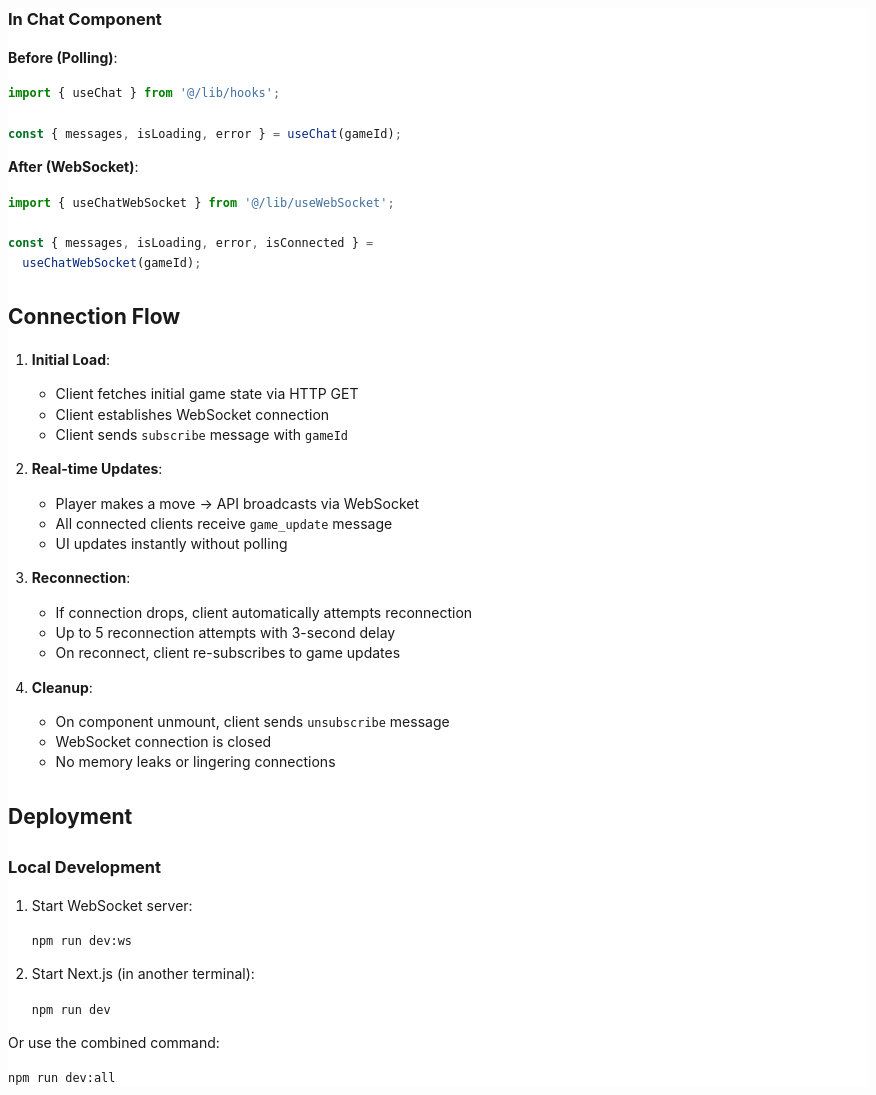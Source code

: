 ### In Chat Component

**Before (Polling)**:
```typescript
import { useChat } from '@/lib/hooks';

const { messages, isLoading, error } = useChat(gameId);
```

**After (WebSocket)**:
```typescript
import { useChatWebSocket } from '@/lib/useWebSocket';

const { messages, isLoading, error, isConnected } = 
  useChatWebSocket(gameId);
```

## Connection Flow

1. **Initial Load**:
   - Client fetches initial game state via HTTP GET
   - Client establishes WebSocket connection
   - Client sends `subscribe` message with `gameId`

2. **Real-time Updates**:
   - Player makes a move → API broadcasts via WebSocket
   - All connected clients receive `game_update` message
   - UI updates instantly without polling

3. **Reconnection**:
   - If connection drops, client automatically attempts reconnection
   - Up to 5 reconnection attempts with 3-second delay
   - On reconnect, client re-subscribes to game updates

4. **Cleanup**:
   - On component unmount, client sends `unsubscribe` message
   - WebSocket connection is closed
   - No memory leaks or lingering connections

## Deployment

### Local Development

1. Start WebSocket server:
   ```bash
   npm run dev:ws
   ```

2. Start Next.js (in another terminal):
   ```bash
   npm run dev
   ```

Or use the combined command:
```bash
npm run dev:all
```
